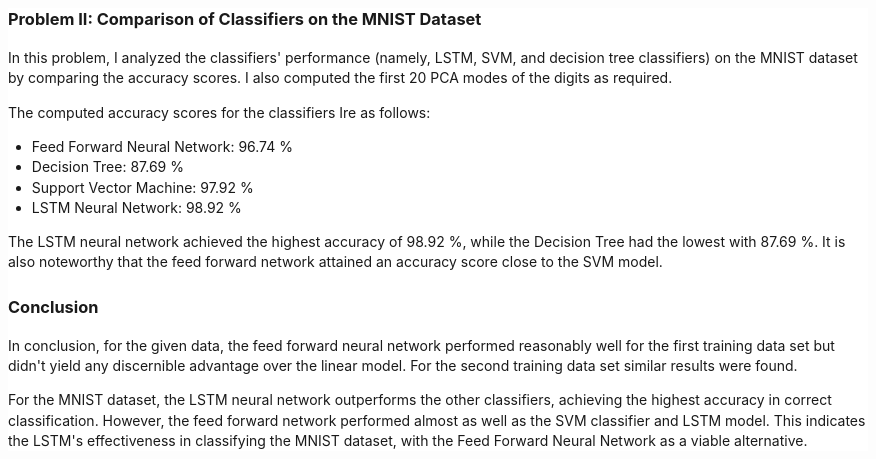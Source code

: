 ### Problem II: Comparison of Classifiers on the MNIST Dataset

In this problem, I analyzed the classifiers' performance (namely, LSTM, SVM, and decision tree classifiers) on the MNIST dataset by comparing the accuracy scores. I also computed the first 20 PCA modes of the digits as required.

The computed accuracy scores for the classifiers Ire as follows:

- Feed Forward Neural Network: 96.74 %
- Decision Tree: 87.69 %
- Support Vector Machine: 97.92 %
- LSTM Neural Network: 98.92 %

The LSTM neural network achieved the highest accuracy of 98.92 %, while the Decision Tree had the lowest with 87.69 %. It is also noteworthy that the feed forward network attained an accuracy score close to the SVM model.

### Conclusion

In conclusion, for the given data, the feed forward neural network performed reasonably well for the first training data set but didn't yield any discernible advantage over the linear model. For the second training data set similar results were found.

For the MNIST dataset, the LSTM neural network outperforms the other classifiers, achieving the highest accuracy in correct classification. However, the feed forward network performed almost as well as the SVM classifier and LSTM model. This indicates the LSTM's effectiveness in classifying the MNIST dataset, with the Feed Forward Neural Network as a viable alternative.

